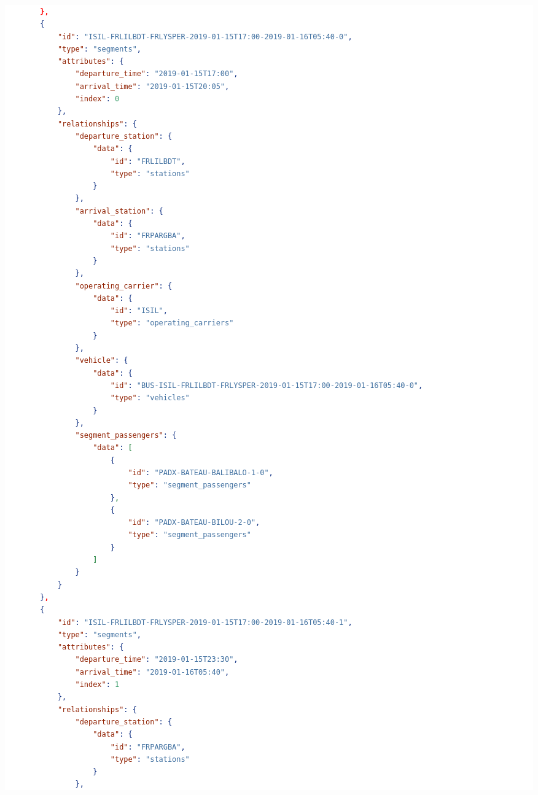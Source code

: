 ```json
        },
        {
            "id": "ISIL-FRLILBDT-FRLYSPER-2019-01-15T17:00-2019-01-16T05:40-0",
            "type": "segments",
            "attributes": {
                "departure_time": "2019-01-15T17:00",
                "arrival_time": "2019-01-15T20:05",
                "index": 0
            },
            "relationships": {
                "departure_station": {
                    "data": {
                        "id": "FRLILBDT",
                        "type": "stations"
                    }
                },
                "arrival_station": {
                    "data": {
                        "id": "FRPARGBA",
                        "type": "stations"
                    }
                },
                "operating_carrier": {
                    "data": {
                        "id": "ISIL",
                        "type": "operating_carriers"
                    }
                },
                "vehicle": {
                    "data": {
                        "id": "BUS-ISIL-FRLILBDT-FRLYSPER-2019-01-15T17:00-2019-01-16T05:40-0",
                        "type": "vehicles"
                    }
                },
                "segment_passengers": {
                    "data": [
                        {
                            "id": "PADX-BATEAU-BALIBALO-1-0",
                            "type": "segment_passengers"
                        },
                        {
                            "id": "PADX-BATEAU-BILOU-2-0",
                            "type": "segment_passengers"
                        }
                    ]
                }
            }
        },
        {
            "id": "ISIL-FRLILBDT-FRLYSPER-2019-01-15T17:00-2019-01-16T05:40-1",
            "type": "segments",
            "attributes": {
                "departure_time": "2019-01-15T23:30",
                "arrival_time": "2019-01-16T05:40",
                "index": 1
            },
            "relationships": {
                "departure_station": {
                    "data": {
                        "id": "FRPARGBA",
                        "type": "stations"
                    }
                },
```